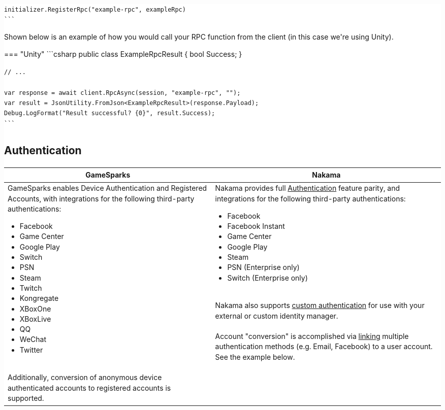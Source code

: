     initializer.RegisterRpc("example-rpc", exampleRpc)
    ```

Shown below is an example of how you would call your RPC function from the client (in this case we're using Unity).

=== "Unity"
    ```csharp
    public class ExampleRpcResult {
      bool Success;
    }

    // ...

    var response = await client.RpcAsync(session, "example-rpc", "");
    var result = JsonUtility.FromJson<ExampleRpcResult>(response.Payload);
    Debug.LogFormat("Result successful? {0}", result.Success);
    ```

## Authentication

<table>
<thead>
  <tr>
    <th>GameSparks</th>
    <th>Nakama</th>
  </tr>
</thead>
<tbody>
  <tr>
    <td>GameSparks enables Device Authentication and Registered Accounts, with integrations for the following third-party authentications:<br>
    <ul>
        <li>Facebook</li>
        <li>Game Center</li>
        <li>Google Play</li>
        <li>Switch</li>
        <li>PSN</li>
        <li>Steam</li>
        <li>Twitch</li>
        <li>Kongregate</li>
        <li>XBoxOne</li>
        <li>XBoxLive</li>
        <li>QQ</li>
        <li>WeChat</li>
        <li>Twitter</li>
    </ul><br>
    Additionally, conversion of anonymous device authenticated accounts to registered accounts is supported.</td>
    <td>Nakama provides full <a href="https://heroiclabs.com/docs/nakama/concepts/authentication/">Authentication</a> feature parity, and integrations for the following third-party authentications:<br>
    <ul>
        <li>Facebook</li>
        <li>Facebook Instant</li>
        <li>Game Center</li>
        <li>Google Play</li>
        <li>Steam</li>
        <li>PSN (Enterprise only)</li>
        <li>Switch (Enterprise only)</li>
    </ul><br>
    Nakama also supports <a href="https://heroiclabs.com/docs/nakama/concepts/authentication/#custom">custom authentication</a> for use with your external or custom identity manager.<br><br>
    Account "conversion" is accomplished via <a href="https://heroiclabs.com/docs/nakama/concepts/authentication/#link-or-unlink">linking</a> multiple authentication methods (e.g. Email, Facebook) to a user account. See the example below.</td>